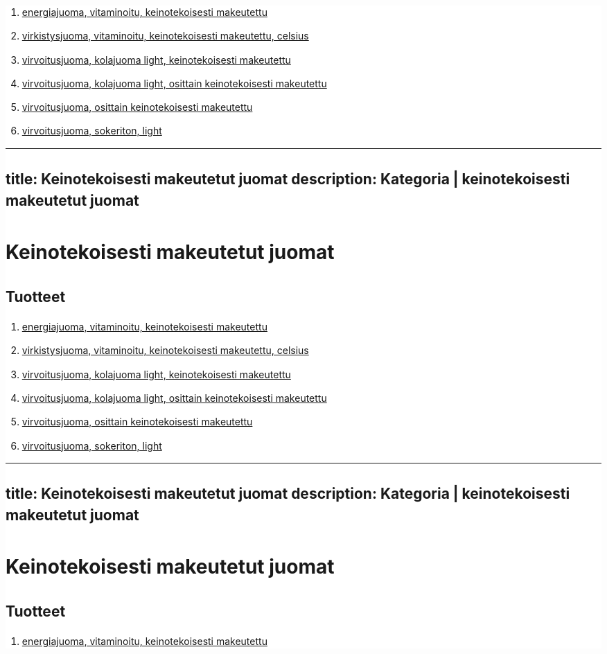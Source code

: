 1. [energiajuoma, vitaminoitu, keinotekoisesti makeutettu](/energiajuoma-vitaminoitu-keinotekoisesti-makeutettu)

1. [virkistysjuoma, vitaminoitu, keinotekoisesti makeutettu, celsius](/virkistysjuoma-vitaminoitu-keinotekoisesti-makeutettu-celsius)

1. [virvoitusjuoma, kolajuoma light, keinotekoisesti makeutettu](/virvoitusjuoma-kolajuoma-light-keinotekoisesti-makeutettu)

1. [virvoitusjuoma, kolajuoma light, osittain keinotekoisesti makeutettu](/virvoitusjuoma-kolajuoma-light-osittain-keinotekoisesti-makeutettu)

1. [virvoitusjuoma, osittain keinotekoisesti makeutettu](/virvoitusjuoma-osittain-keinotekoisesti-makeutettu)

1. [virvoitusjuoma, sokeriton, light](/virvoitusjuoma-sokeriton-light)
---
title: Keinotekoisesti makeutetut juomat
description: Kategoria | keinotekoisesti makeutetut juomat
---

# Keinotekoisesti makeutetut juomat

## Tuotteet

1. [energiajuoma, vitaminoitu, keinotekoisesti makeutettu](/energiajuoma-vitaminoitu-keinotekoisesti-makeutettu)

1. [virkistysjuoma, vitaminoitu, keinotekoisesti makeutettu, celsius](/virkistysjuoma-vitaminoitu-keinotekoisesti-makeutettu-celsius)

1. [virvoitusjuoma, kolajuoma light, keinotekoisesti makeutettu](/virvoitusjuoma-kolajuoma-light-keinotekoisesti-makeutettu)

1. [virvoitusjuoma, kolajuoma light, osittain keinotekoisesti makeutettu](/virvoitusjuoma-kolajuoma-light-osittain-keinotekoisesti-makeutettu)

1. [virvoitusjuoma, osittain keinotekoisesti makeutettu](/virvoitusjuoma-osittain-keinotekoisesti-makeutettu)

1. [virvoitusjuoma, sokeriton, light](/virvoitusjuoma-sokeriton-light)
---
title: Keinotekoisesti makeutetut juomat
description: Kategoria | keinotekoisesti makeutetut juomat
---

# Keinotekoisesti makeutetut juomat

## Tuotteet

1. [energiajuoma, vitaminoitu, keinotekoisesti makeutettu](/energiajuoma-vitaminoitu-keinotekoisesti-makeutettu)
